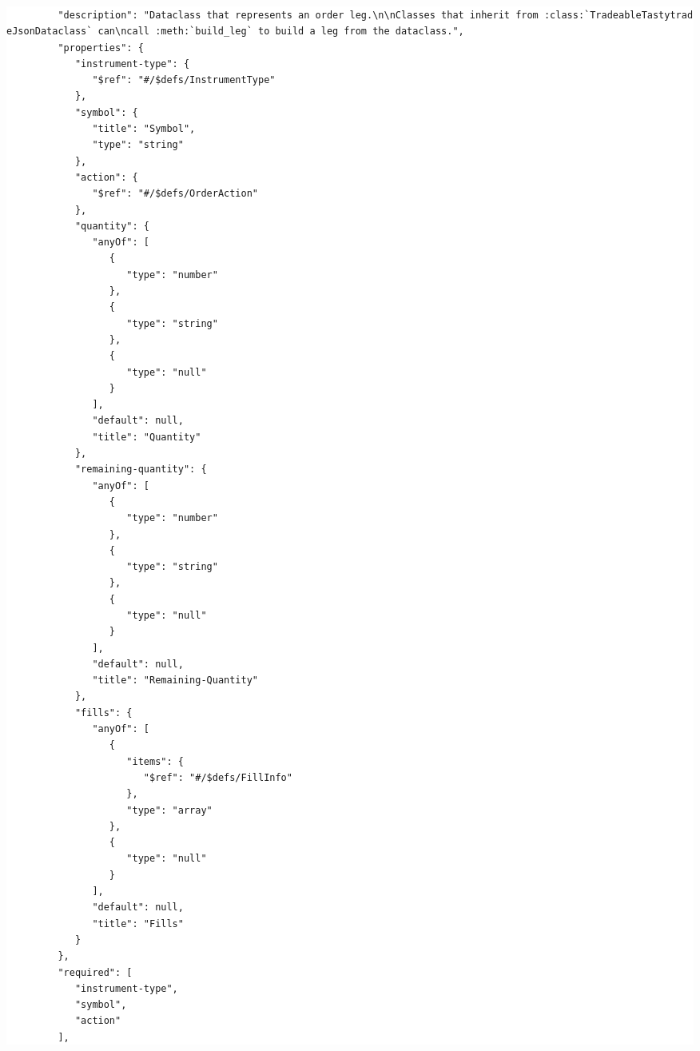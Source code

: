              "description": "Dataclass that represents an order leg.\n\nClasses that inherit from :class:`TradeableTastytradeJsonDataclass` can\ncall :meth:`build_leg` to build a leg from the dataclass.",
             "properties": {
                "instrument-type": {
                   "$ref": "#/$defs/InstrumentType"
                },
                "symbol": {
                   "title": "Symbol",
                   "type": "string"
                },
                "action": {
                   "$ref": "#/$defs/OrderAction"
                },
                "quantity": {
                   "anyOf": [
                      {
                         "type": "number"
                      },
                      {
                         "type": "string"
                      },
                      {
                         "type": "null"
                      }
                   ],
                   "default": null,
                   "title": "Quantity"
                },
                "remaining-quantity": {
                   "anyOf": [
                      {
                         "type": "number"
                      },
                      {
                         "type": "string"
                      },
                      {
                         "type": "null"
                      }
                   ],
                   "default": null,
                   "title": "Remaining-Quantity"
                },
                "fills": {
                   "anyOf": [
                      {
                         "items": {
                            "$ref": "#/$defs/FillInfo"
                         },
                         "type": "array"
                      },
                      {
                         "type": "null"
                      }
                   ],
                   "default": null,
                   "title": "Fills"
                }
             },
             "required": [
                "instrument-type",
                "symbol",
                "action"
             ],